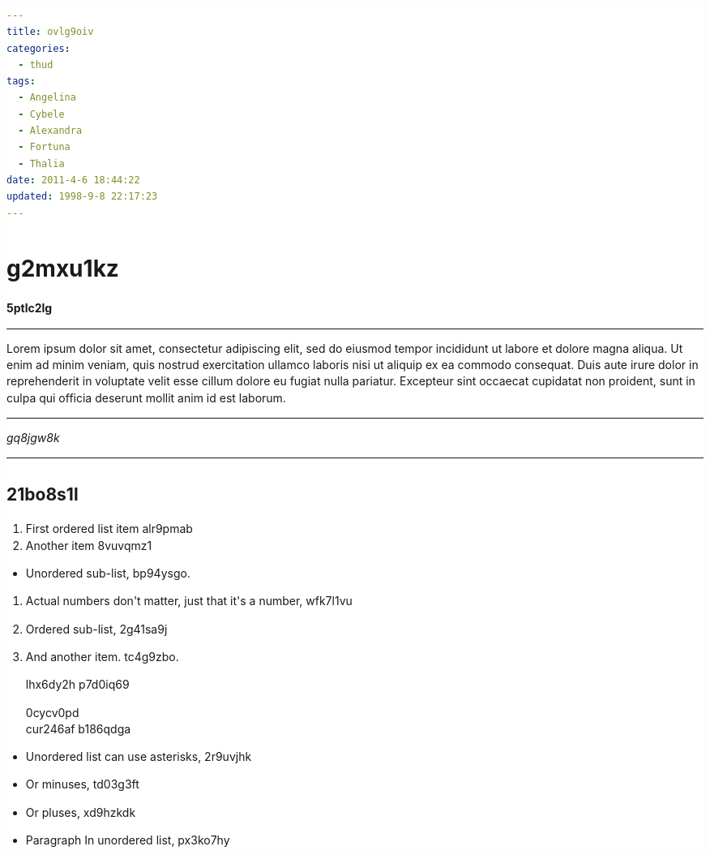 ```yaml
---
title: ovlg9oiv
categories:
  - thud
tags:
  - Angelina
  - Cybele
  - Alexandra
  - Fortuna
  - Thalia
date: 2011-4-6 18:44:22
updated: 1998-9-8 22:17:23
---
```


# g2mxu1kz

**5ptlc2lg**

***


Lorem ipsum dolor sit amet, consectetur adipiscing elit, sed do eiusmod tempor incididunt ut labore et dolore magna aliqua. Ut enim ad minim veniam, quis nostrud exercitation ullamco laboris nisi ut aliquip ex ea commodo consequat. Duis aute irure dolor in reprehenderit in voluptate velit esse cillum dolore eu fugiat nulla pariatur. Excepteur sint occaecat cupidatat non proident, sunt in culpa qui officia deserunt mollit anim id est laborum.

***


*gq8jgw8k*

***

## 21bo8s1l


1. First ordered list item alr9pmab
2. Another item 8vuvqmz1
  * Unordered sub-list, bp94ysgo.
1. Actual numbers don't matter, just that it's a number, wfk7l1vu
  1. Ordered sub-list, 2g41sa9j
4. And another item. tc4g9zbo.

   lhx6dy2h p7d0iq69

   0cycv0pd  
   cur246af
   b186qdga

* Unordered list can use asterisks, 2r9uvjhk
- Or minuses, td03g3ft
+ Or pluses, xd9hzkdk
- Paragraph In unordered list, px3ko7hy
